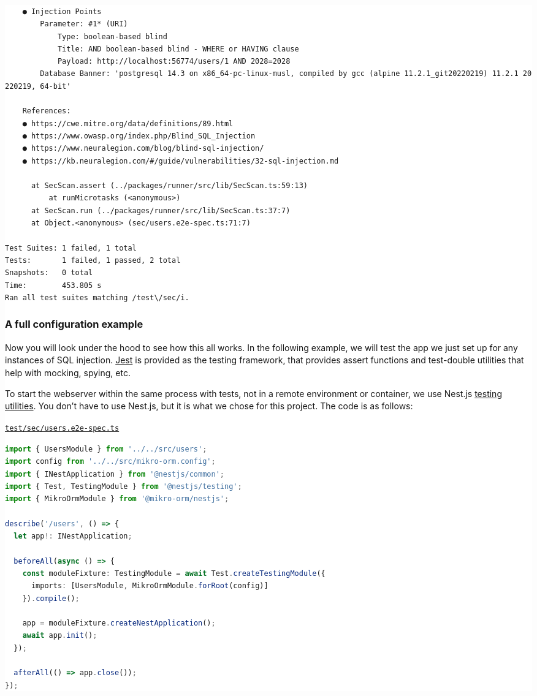 ```text
    ● Injection Points
        Parameter: #1* (URI)
            Type: boolean-based blind
            Title: AND boolean-based blind - WHERE or HAVING clause
            Payload: http://localhost:56774/users/1 AND 2028=2028
        Database Banner: 'postgresql 14.3 on x86_64-pc-linux-musl, compiled by gcc (alpine 11.2.1_git20220219) 11.2.1 20220219, 64-bit'

    References:
    ● https://cwe.mitre.org/data/definitions/89.html
    ● https://www.owasp.org/index.php/Blind_SQL_Injection
    ● https://www.neuralegion.com/blog/blind-sql-injection/
    ● https://kb.neuralegion.com/#/guide/vulnerabilities/32-sql-injection.md

      at SecScan.assert (../packages/runner/src/lib/SecScan.ts:59:13)
          at runMicrotasks (<anonymous>)
      at SecScan.run (../packages/runner/src/lib/SecScan.ts:37:7)
      at Object.<anonymous> (sec/users.e2e-spec.ts:71:7)

Test Suites: 1 failed, 1 total
Tests:       1 failed, 1 passed, 2 total
Snapshots:   0 total
Time:        453.805 s
Ran all test suites matching /test\/sec/i.
```

### A full configuration example

Now you will look under the hood to see how this all works. In the following example, we will test the app we just set up for any instances of SQL injection. [Jest](https://github.com/facebook/jest) is provided as the testing framework, that provides assert functions and test-double utilities that help with mocking, spying, etc.

To start the webserver within the same process with tests, not in a remote environment or container, we use Nest.js [testing utilities](https://docs.nestjs.com/fundamentals/testing#testing-utilities). You don’t have to use Nest.js, but it is what we chose for this project. The code is as follows:

[`test/sec/users.e2e-spec.ts`](./test/sec/users.e2e-spec.ts)

```ts
import { UsersModule } from '../../src/users';
import config from '../../src/mikro-orm.config';
import { INestApplication } from '@nestjs/common';
import { Test, TestingModule } from '@nestjs/testing';
import { MikroOrmModule } from '@mikro-orm/nestjs';

describe('/users', () => {
  let app!: INestApplication;

  beforeAll(async () => {
    const moduleFixture: TestingModule = await Test.createTestingModule({
      imports: [UsersModule, MikroOrmModule.forRoot(config)]
    }).compile();

    app = moduleFixture.createNestApplication();
    await app.init();
  });

  afterAll(() => app.close());
});
```
